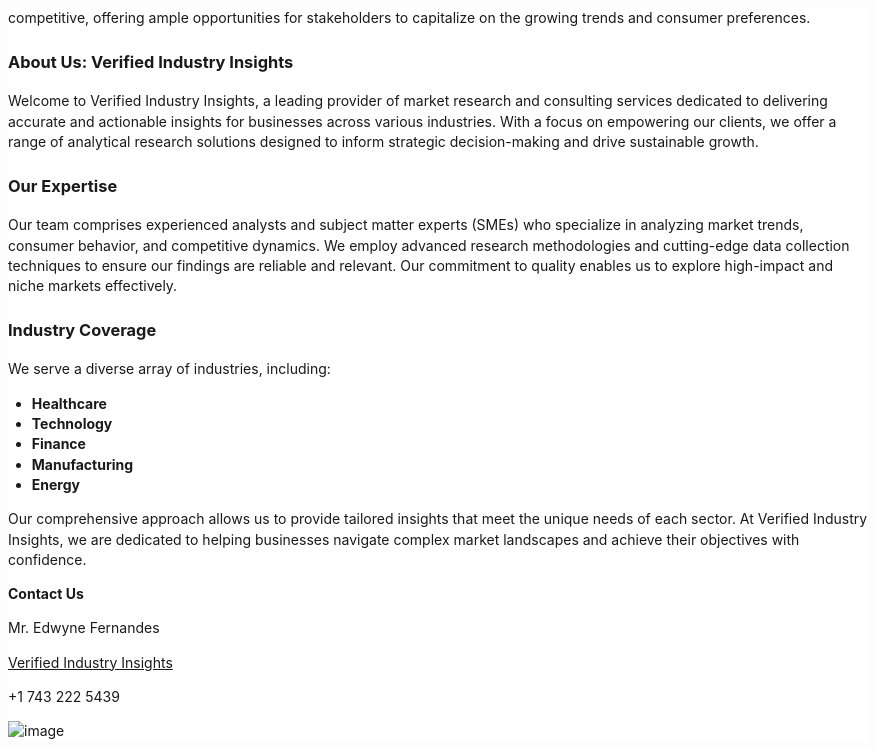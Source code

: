 competitive, offering ample opportunities for stakeholders to capitalize on the growing trends and consumer preferences.</p><h3>About Us: Verified Industry Insights</h3><p>Welcome to Verified Industry Insights, a leading provider of market research and consulting services dedicated to delivering accurate and actionable insights for businesses across various industries. With a focus on empowering our clients, we offer a range of analytical research solutions designed to inform strategic decision-making and drive sustainable growth.</p><h3>Our Expertise</h3><p>Our team comprises experienced analysts and subject matter experts (SMEs) who specialize in analyzing market trends, consumer behavior, and competitive dynamics. We employ advanced research methodologies and cutting-edge data collection techniques to ensure our findings are reliable and relevant. Our commitment to quality enables us to explore high-impact and niche markets effectively.</p><h3>Industry Coverage</h3><p>We serve a diverse array of industries, including:</p><ul><li><strong>Healthcare</strong></li><li><strong>Technology</strong></li><li><strong>Finance</strong></li><li><strong>Manufacturing</strong></li><li><strong>Energy</strong></li></ul><p>Our comprehensive approach allows us to provide tailored insights that meet the unique needs of each sector. At Verified Industry Insights, we are dedicated to helping businesses navigate complex market landscapes and achieve their objectives with confidence.</p><p><strong>Contact Us</strong></p><p>Mr. Edwyne Fernandes</p><p><a href="https://www.verifiedindustryinsights.com/">Verified Industry Insights</a></p><p>+1 743 222 5439</p>
![image](https://github.com/user-attachments/assets/30148c46-1c91-4cc0-97b6-fcad142a1976)

